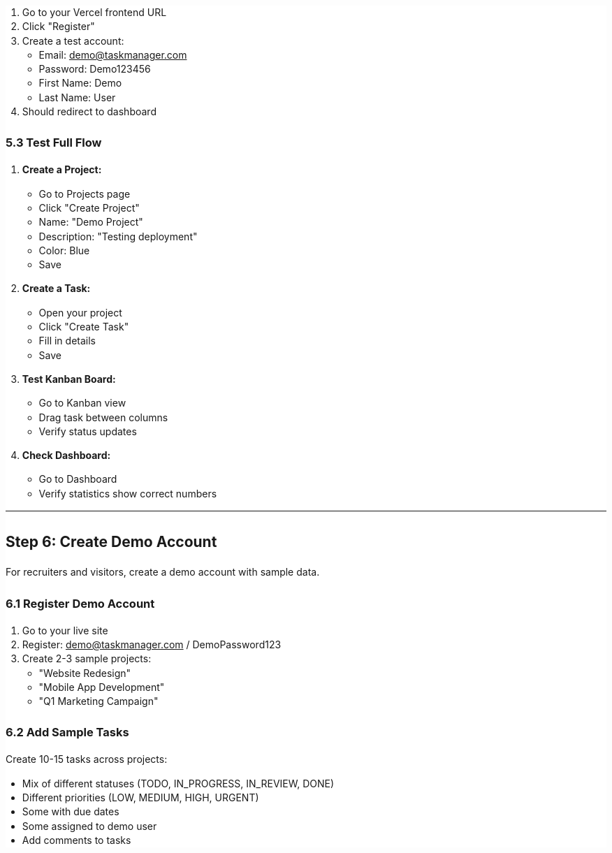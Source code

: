 1. Go to your Vercel frontend URL
2. Click "Register"
3. Create a test account:
   - Email: demo@taskmanager.com
   - Password: Demo123456
   - First Name: Demo
   - Last Name: User
4. Should redirect to dashboard

### 5.3 Test Full Flow

1. **Create a Project:**
   - Go to Projects page
   - Click "Create Project"
   - Name: "Demo Project"
   - Description: "Testing deployment"
   - Color: Blue
   - Save

2. **Create a Task:**
   - Open your project
   - Click "Create Task"
   - Fill in details
   - Save

3. **Test Kanban Board:**
   - Go to Kanban view
   - Drag task between columns
   - Verify status updates

4. **Check Dashboard:**
   - Go to Dashboard
   - Verify statistics show correct numbers

---

## Step 6: Create Demo Account

For recruiters and visitors, create a demo account with sample data.

### 6.1 Register Demo Account

1. Go to your live site
2. Register: demo@taskmanager.com / DemoPassword123
3. Create 2-3 sample projects:
   - "Website Redesign"
   - "Mobile App Development"
   - "Q1 Marketing Campaign"

### 6.2 Add Sample Tasks

Create 10-15 tasks across projects:
- Mix of different statuses (TODO, IN_PROGRESS, IN_REVIEW, DONE)
- Different priorities (LOW, MEDIUM, HIGH, URGENT)
- Some with due dates
- Some assigned to demo user
- Add comments to tasks
